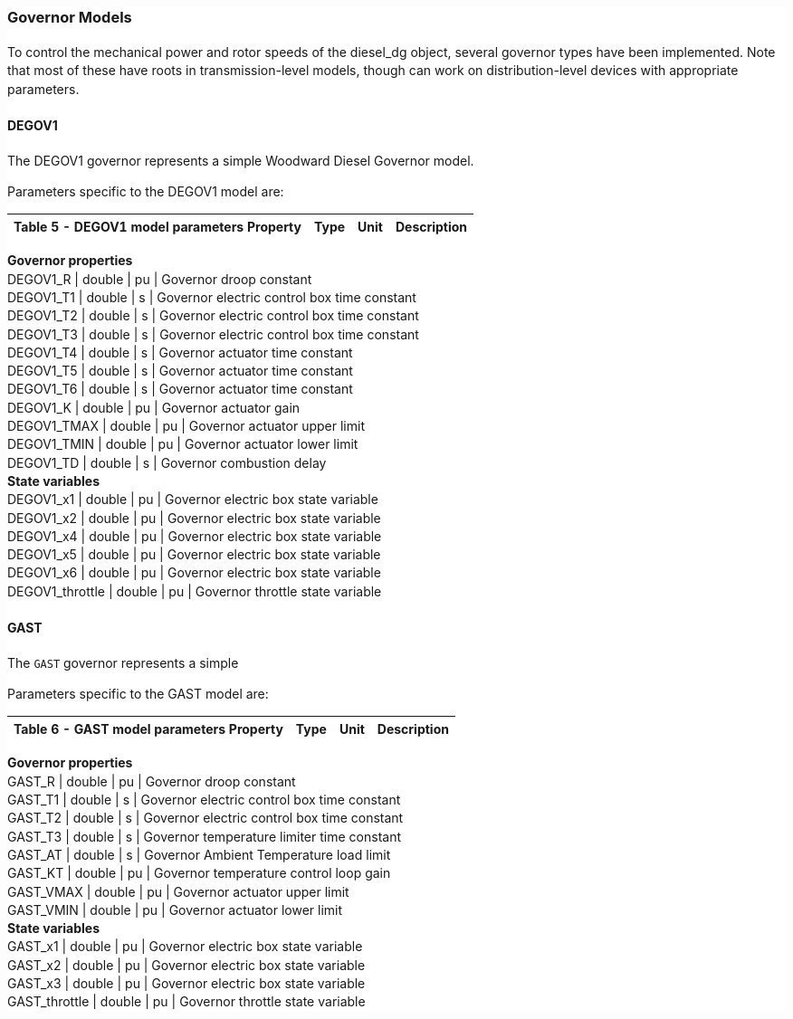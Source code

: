### Governor Models

To control the mechanical power and rotor speeds of the diesel_dg object, several governor types have been implemented. Note that most of these have roots in transmission-level models, though can work on distribution-level devices with appropriate parameters. 

#### DEGOV1

The DEGOV1 governor represents a simple Woodward Diesel Governor model. 

Parameters specific to the DEGOV1 model are: 

Table 5 - DEGOV1 model parameters  Property  | Type  | Unit  | Description   
---|---|---|---  
**Governor properties**  
DEGOV1_R  | double  | pu  | Governor droop constant   
DEGOV1_T1  | double  | s  | Governor electric control box time constant   
DEGOV1_T2  | double  | s  | Governor electric control box time constant   
DEGOV1_T3  | double  | s  | Governor electric control box time constant   
DEGOV1_T4  | double  | s  | Governor actuator time constant   
DEGOV1_T5  | double  | s  | Governor actuator time constant   
DEGOV1_T6  | double  | s  | Governor actuator time constant   
DEGOV1_K  | double  | pu  | Governor actuator gain   
DEGOV1_TMAX  | double  | pu  | Governor actuator upper limit   
DEGOV1_TMIN  | double  | pu  | Governor actuator lower limit   
DEGOV1_TD  | double  | s  | Governor combustion delay   
**State variables**  
DEGOV1_x1  | double  | pu  | Governor electric box state variable   
DEGOV1_x2  | double  | pu  | Governor electric box state variable   
DEGOV1_x4  | double  | pu  | Governor electric box state variable   
DEGOV1_x5  | double  | pu  | Governor electric box state variable   
DEGOV1_x6  | double  | pu  | Governor electric box state variable   
DEGOV1_throttle  | double  | pu  | Governor throttle state variable   
  
#### GAST

The `GAST` governor represents a simple 

Parameters specific to the GAST model are: 

Table 6 - GAST model parameters  Property  | Type  | Unit  | Description   
---|---|---|---  
**Governor properties**  
GAST_R  | double  | pu  | Governor droop constant   
GAST_T1  | double  | s  | Governor electric control box time constant   
GAST_T2  | double  | s  | Governor electric control box time constant   
GAST_T3  | double  | s  | Governor temperature limiter time constant   
GAST_AT  | double  | s  | Governor Ambient Temperature load limit   
GAST_KT  | double  | pu  | Governor temperature control loop gain   
GAST_VMAX  | double  | pu  | Governor actuator upper limit   
GAST_VMIN  | double  | pu  | Governor actuator lower limit   
**State variables**  
GAST_x1  | double  | pu  | Governor electric box state variable   
GAST_x2  | double  | pu  | Governor electric box state variable   
GAST_x3  | double  | pu  | Governor electric box state variable   
GAST_throttle  | double  | pu  | Governor throttle state variable   
  